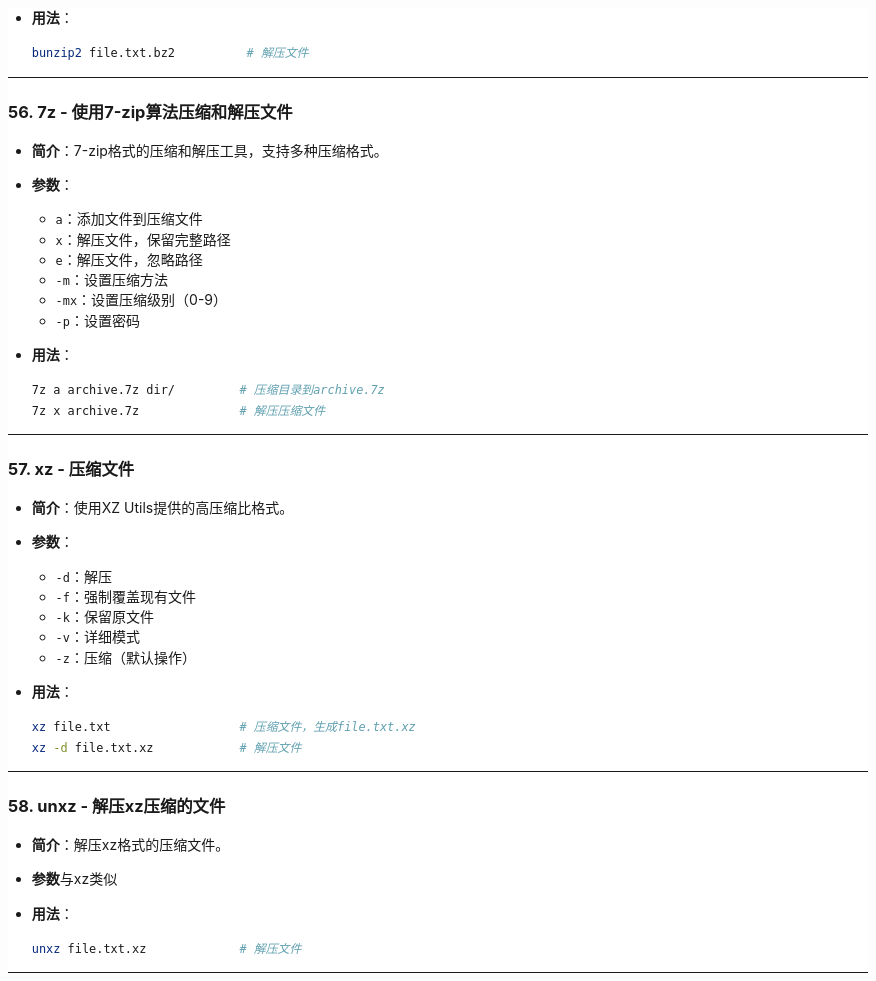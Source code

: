 - **用法**：
  ```bash
  bunzip2 file.txt.bz2          # 解压文件
  ```

---

### 56. 7z - 使用7-zip算法压缩和解压文件

- **简介**：7-zip格式的压缩和解压工具，支持多种压缩格式。

- **参数**：
  - `a`：添加文件到压缩文件
  - `x`：解压文件，保留完整路径
  - `e`：解压文件，忽略路径
  - `-m`：设置压缩方法
  - `-mx`：设置压缩级别（0-9）
  - `-p`：设置密码

- **用法**：
  ```bash
  7z a archive.7z dir/         # 压缩目录到archive.7z
  7z x archive.7z              # 解压压缩文件
  ```

---

### 57. xz - 压缩文件

- **简介**：使用XZ Utils提供的高压缩比格式。

- **参数**：
  - `-d`：解压
  - `-f`：强制覆盖现有文件
  - `-k`：保留原文件
  - `-v`：详细模式
  - `-z`：压缩（默认操作）

- **用法**：
  ```bash
  xz file.txt                  # 压缩文件，生成file.txt.xz
  xz -d file.txt.xz            # 解压文件
  ```

---

### 58. unxz - 解压xz压缩的文件

- **简介**：解压xz格式的压缩文件。

- **参数**与xz类似

- **用法**：
  ```bash
  unxz file.txt.xz             # 解压文件
  ```

---